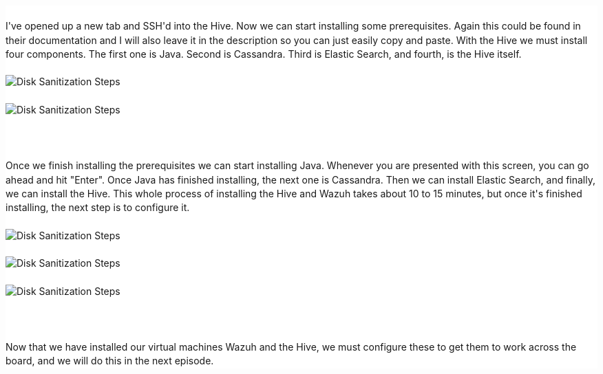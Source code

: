 <br />
I've opened up a new tab and SSH'd into the Hive. Now we can start installing some prerequisites. Again this could be found in their documentation and I will also leave it in the description so you can just easily copy and paste. With the Hive we must install four components. The first one is Java. Second is Cassandra. Third is Elastic Search, and fourth, is the Hive itself.
<br />
<br />
<img src="https://snipboard.io/P1dhDQ.jpg" height="80%" width="80%" alt="Disk Sanitization Steps"/>
<br />
<br />
<img src="https://snipboard.io/RuNfe2.jpg" height="80%" width="80%" alt="Disk Sanitization Steps"/>
<br />
<br />
<br />
<br />
Once we finish installing the prerequisites we can start installing Java. Whenever you are presented with this screen, you can go ahead and hit "Enter". Once Java has finished installing, the next one is Cassandra. Then we can install Elastic Search, and finally, we can install the Hive. This whole process of installing the Hive and Wazuh takes about 10 to 15 minutes, but once it's finished installing, the next step is to configure it.
<br />
<br />
<img src="https://snipboard.io/Do9RNs.jpg" height="80%" width="80%" alt="Disk Sanitization Steps"/>
<br />
<br />
<img src="https://snipboard.io/RuNfe2.jpg" height="80%" width="80%" alt="Disk Sanitization Steps"/>
<br />
<br />
<img src="https://snipboard.io/Hqp6OJ.jpg" height="80%" width="80%" alt="Disk Sanitization Steps"/>
<br />
<br />
<br />
<br />
Now that we have installed our virtual machines Wazuh and the Hive, we must configure these to get them to work across the board, and we will do this in the next episode.
